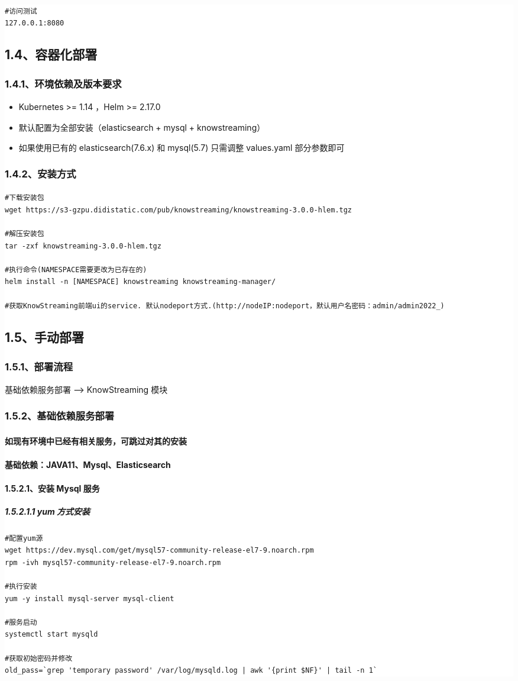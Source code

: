     #访问测试
    127.0.0.1:8080

## 1.4、容器化部署

### 1.4.1、环境依赖及版本要求

- Kubernetes >= 1.14 ，Helm >= 2.17.0

- 默认配置为全部安装（elasticsearch + mysql + knowstreaming）

- 如果使用已有的 elasticsearch(7.6.x) 和 mysql(5.7) 只需调整 values.yaml 部分参数即可

### 1.4.2、安装方式

    #下载安装包
    wget https://s3-gzpu.didistatic.com/pub/knowstreaming/knowstreaming-3.0.0-hlem.tgz

    #解压安装包
    tar -zxf knowstreaming-3.0.0-hlem.tgz

    #执行命令(NAMESPACE需要更改为已存在的)
    helm install -n [NAMESPACE] knowstreaming knowstreaming-manager/

    #获取KnowStreaming前端ui的service. 默认nodeport方式.(http://nodeIP:nodeport，默认用户名密码：admin/admin2022_)

## 1.5、手动部署

### 1.5.1、部署流程

基础依赖服务部署 ——> KnowStreaming 模块

### 1.5.2、基础依赖服务部署

#### 如现有环境中已经有相关服务，可跳过对其的安装

#### 基础依赖：JAVA11、Mysql、Elasticsearch

#### 1.5.2.1、安装 Mysql 服务

##### 1.5.2.1.1 yum 方式安装

    #配置yum源
    wget https://dev.mysql.com/get/mysql57-community-release-el7-9.noarch.rpm
    rpm -ivh mysql57-community-release-el7-9.noarch.rpm

    #执行安装
    yum -y install mysql-server mysql-client

    #服务启动
    systemctl start mysqld

    #获取初始密码并修改
    old_pass=`grep 'temporary password' /var/log/mysqld.log | awk '{print $NF}' | tail -n 1`
